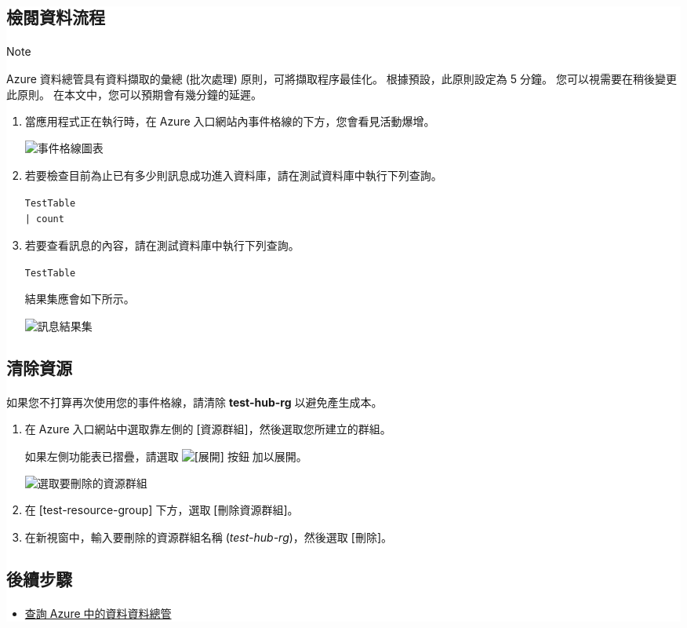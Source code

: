## <a name="review-the-data-flow"></a>檢閱資料流程

> [!NOTE]
> Azure 資料總管具有資料擷取的彙總 (批次處理) 原則，可將擷取程序最佳化。
根據預設，此原則設定為 5 分鐘。
您可以視需要在稍後變更此原則。 在本文中，您可以預期會有幾分鐘的延遲。

1. 當應用程式正在執行時，在 Azure 入口網站內事件格線的下方，您會看見活動爆增。

    ![事件格線圖表](media/ingest-data-event-grid/event-grid-graph.png)

1. 若要檢查目前為止已有多少則訊息成功進入資料庫，請在測試資料庫中執行下列查詢。

    ```Kusto
    TestTable
    | count
    ```

1. 若要查看訊息的內容，請在測試資料庫中執行下列查詢。

    ```Kusto
    TestTable
    ```

    結果集應會如下所示。

    ![訊息結果集](media/ingest-data-event-grid/table-result.png)

## <a name="clean-up-resources"></a>清除資源

如果您不打算再次使用您的事件格線，請清除 **test-hub-rg** 以避免產生成本。

1. 在 Azure 入口網站中選取靠左側的 [資源群組]，然後選取您所建立的群組。  

    如果左側功能表已摺疊，請選取 ![[展開] 按鈕](media/ingest-data-event-grid/expand.png) 加以展開。

   ![選取要刪除的資源群組](media/ingest-data-event-grid/delete-resources-select.png)

1. 在 [test-resource-group] 下方，選取 [刪除資源群組]。

1. 在新視窗中，輸入要刪除的資源群組名稱 (*test-hub-rg*)，然後選取 [刪除]。

## <a name="next-steps"></a>後續步驟

* [查詢 Azure 中的資料資料總管](web-query-data.md)
